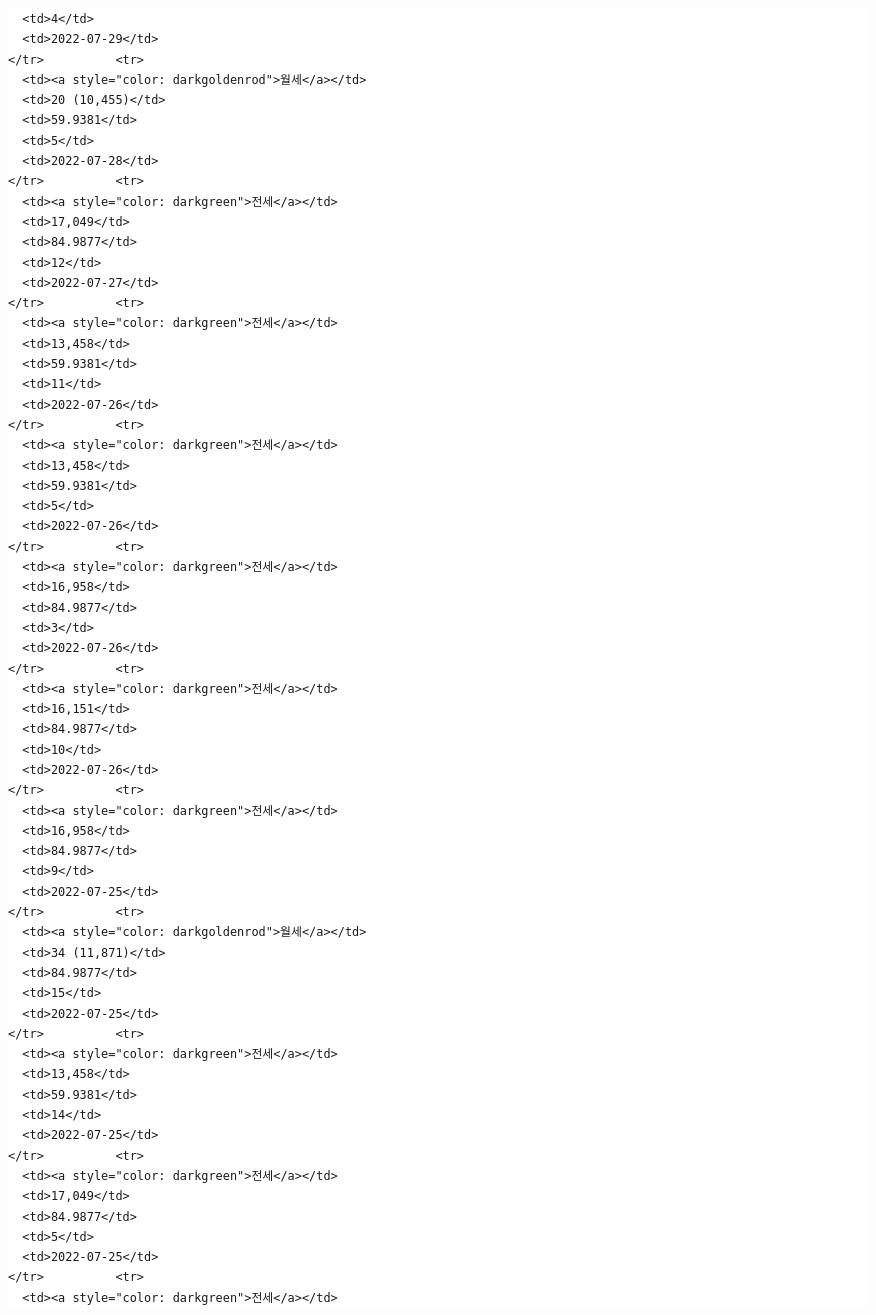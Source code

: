       <td>4</td>
      <td>2022-07-29</td>
    </tr>          <tr>
      <td><a style="color: darkgoldenrod">월세</a></td>
      <td>20 (10,455)</td>
      <td>59.9381</td>
      <td>5</td>
      <td>2022-07-28</td>
    </tr>          <tr>
      <td><a style="color: darkgreen">전세</a></td>
      <td>17,049</td>
      <td>84.9877</td>
      <td>12</td>
      <td>2022-07-27</td>
    </tr>          <tr>
      <td><a style="color: darkgreen">전세</a></td>
      <td>13,458</td>
      <td>59.9381</td>
      <td>11</td>
      <td>2022-07-26</td>
    </tr>          <tr>
      <td><a style="color: darkgreen">전세</a></td>
      <td>13,458</td>
      <td>59.9381</td>
      <td>5</td>
      <td>2022-07-26</td>
    </tr>          <tr>
      <td><a style="color: darkgreen">전세</a></td>
      <td>16,958</td>
      <td>84.9877</td>
      <td>3</td>
      <td>2022-07-26</td>
    </tr>          <tr>
      <td><a style="color: darkgreen">전세</a></td>
      <td>16,151</td>
      <td>84.9877</td>
      <td>10</td>
      <td>2022-07-26</td>
    </tr>          <tr>
      <td><a style="color: darkgreen">전세</a></td>
      <td>16,958</td>
      <td>84.9877</td>
      <td>9</td>
      <td>2022-07-25</td>
    </tr>          <tr>
      <td><a style="color: darkgoldenrod">월세</a></td>
      <td>34 (11,871)</td>
      <td>84.9877</td>
      <td>15</td>
      <td>2022-07-25</td>
    </tr>          <tr>
      <td><a style="color: darkgreen">전세</a></td>
      <td>13,458</td>
      <td>59.9381</td>
      <td>14</td>
      <td>2022-07-25</td>
    </tr>          <tr>
      <td><a style="color: darkgreen">전세</a></td>
      <td>17,049</td>
      <td>84.9877</td>
      <td>5</td>
      <td>2022-07-25</td>
    </tr>          <tr>
      <td><a style="color: darkgreen">전세</a></td>